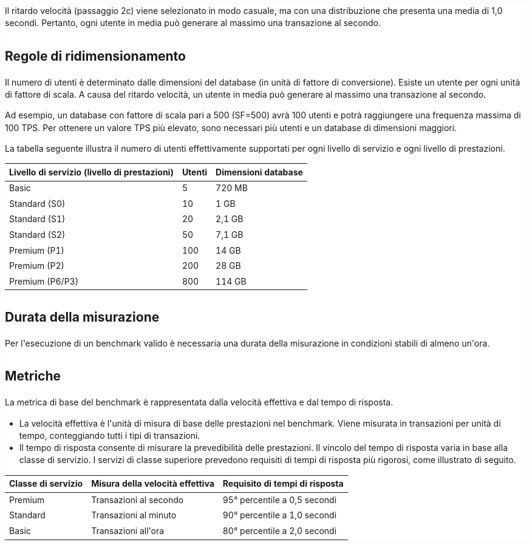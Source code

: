 Il ritardo velocità (passaggio 2c) viene selezionato in modo casuale, ma con una distribuzione che presenta una media di 1,0 secondi. Pertanto, ogni utente in media può generare al massimo una transazione al secondo.

## Regole di ridimensionamento
Il numero di utenti è determinato dalle dimensioni del database (in unità di fattore di conversione). Esiste un utente per ogni unità di fattore di scala. A causa del ritardo velocità, un utente in media può generare al massimo una transazione al secondo.

Ad esempio, un database con fattore di scala pari a 500 (SF=500) avrà 100 utenti e potrà raggiungere una frequenza massima di 100 TPS. Per ottenere un valore TPS più elevato, sono necessari più utenti e un database di dimensioni maggiori.

La tabella seguente illustra il numero di utenti effettivamente supportati per ogni livello di servizio e ogni livello di prestazioni.

| Livello di servizio (livello di prestazioni) | Utenti | Dimensioni database |
|---|---|---|
| Basic | 5 | 720 MB |
| Standard (S0) | 10 | 1 GB |
| Standard (S1) | 20 | 2,1 GB |
| Standard (S2) | 50 | 7,1 GB |
| Premium (P1) | 100 | 14 GB |
| Premium (P2) | 200 | 28 GB |
| Premium (P6/P3) | 800 | 114 GB |

## Durata della misurazione
Per l'esecuzione di un benchmark valido è necessaria una durata della misurazione in condizioni stabili di almeno un'ora.

## Metriche
La metrica di base del benchmark è rappresentata dalla velocità effettiva e dal tempo di risposta.

- La velocità effettiva è l'unità di misura di base delle prestazioni nel benchmark. Viene misurata in transazioni per unità di tempo, conteggiando tutti i tipi di transazioni.
- Il tempo di risposta consente di misurare la prevedibilità delle prestazioni. Il vincolo del tempo di risposta varia in base alla classe di servizio. I servizi di classe superiore prevedono requisiti di tempi di risposta più rigorosi, come illustrato di seguito.

| Classe di servizio | Misura della velocità effettiva | Requisito di tempi di risposta |
|---|---|---|
| Premium | Transazioni al secondo | 95° percentile a 0,5 secondi |
| Standard | Transazioni al minuto | 90° percentile a 1,0 secondi |
| Basic | Transazioni all'ora | 80° percentile a 2,0 secondi |
